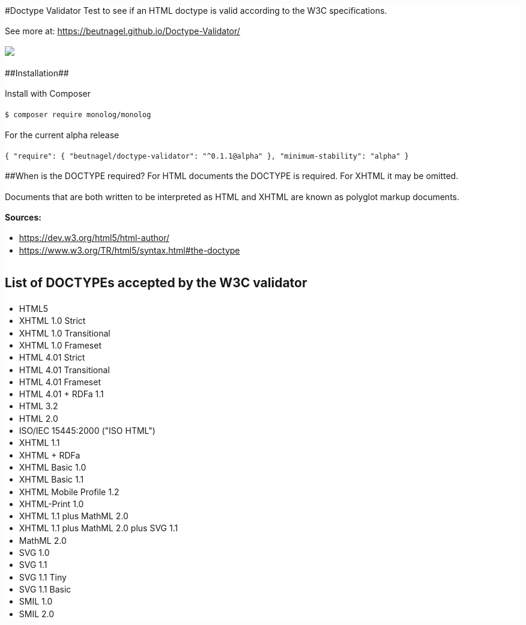 #Doctype Validator
Test to see if an HTML doctype is valid according to the W3C specifications.

See more at:
https://beutnagel.github.io/Doctype-Validator/

![](https://codeship.com/projects/ff65d870-8a55-0134-9eb2-5a7c9acf56e8/status?branch=master)

##Installation##

Install with Composer

`$ composer require monolog/monolog`

For the current alpha release

`{
	"require": {
        "beutnagel/doctype-validator": "^0.1.1@alpha"
    },
    "minimum-stability": "alpha"
}`

##When is the DOCTYPE required?
For HTML documents the DOCTYPE is required.
For XHTML it may be omitted.

Documents that are both written to be interpreted as HTML and XHTML are known as polyglot markup documents. 

**Sources:**

* https://dev.w3.org/html5/html-author/
* https://www.w3.org/TR/html5/syntax.html#the-doctype

## List of DOCTYPEs accepted by the W3C validator
* HTML5
* XHTML 1.0 Strict
* XHTML 1.0 Transitional
* XHTML 1.0 Frameset
* HTML 4.01 Strict
* HTML 4.01 Transitional
* HTML 4.01 Frameset
* HTML 4.01 + RDFa 1.1
* HTML 3.2
* HTML 2.0
* ISO/IEC 15445:2000 ("ISO HTML")
* XHTML 1.1
* XHTML + RDFa
* XHTML Basic 1.0
* XHTML Basic 1.1
* XHTML Mobile Profile 1.2
* XHTML-Print 1.0
* XHTML 1.1 plus MathML 2.0
* XHTML 1.1 plus MathML 2.0 plus SVG 1.1
* MathML 2.0
* SVG 1.0
* SVG 1.1
* SVG 1.1 Tiny
* SVG 1.1 Basic
* SMIL 1.0
* SMIL 2.0
